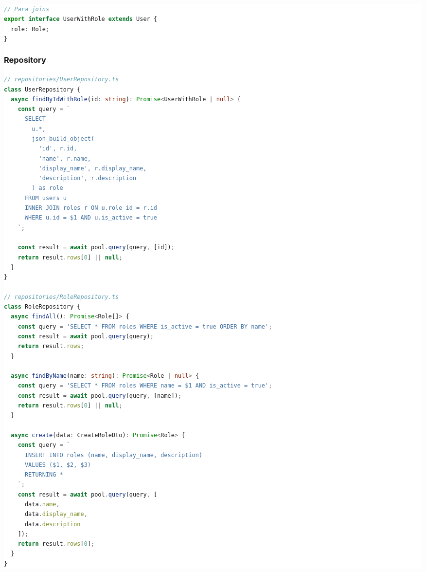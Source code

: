 ```typescript
// Para joins
export interface UserWithRole extends User {
  role: Role;
}
```

### Repository

```typescript
// repositories/UserRepository.ts
class UserRepository {
  async findByIdWithRole(id: string): Promise<UserWithRole | null> {
    const query = `
      SELECT 
        u.*,
        json_build_object(
          'id', r.id,
          'name', r.name,
          'display_name', r.display_name,
          'description', r.description
        ) as role
      FROM users u
      INNER JOIN roles r ON u.role_id = r.id
      WHERE u.id = $1 AND u.is_active = true
    `;
    
    const result = await pool.query(query, [id]);
    return result.rows[0] || null;
  }
}

// repositories/RoleRepository.ts
class RoleRepository {
  async findAll(): Promise<Role[]> {
    const query = 'SELECT * FROM roles WHERE is_active = true ORDER BY name';
    const result = await pool.query(query);
    return result.rows;
  }

  async findByName(name: string): Promise<Role | null> {
    const query = 'SELECT * FROM roles WHERE name = $1 AND is_active = true';
    const result = await pool.query(query, [name]);
    return result.rows[0] || null;
  }

  async create(data: CreateRoleDto): Promise<Role> {
    const query = `
      INSERT INTO roles (name, display_name, description)
      VALUES ($1, $2, $3)
      RETURNING *
    `;
    const result = await pool.query(query, [
      data.name,
      data.display_name,
      data.description
    ]);
    return result.rows[0];
  }
}
```
